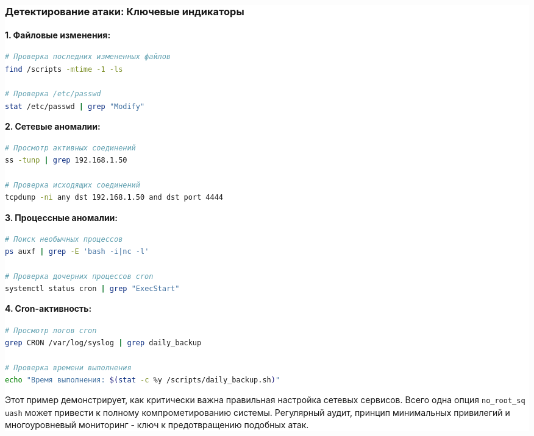 
### Детектирование атаки: Ключевые индикаторы

**1. Файловые изменения:**
```bash
# Проверка последних измененных файлов
find /scripts -mtime -1 -ls

# Проверка /etc/passwd
stat /etc/passwd | grep "Modify"
```

**2. Сетевые аномалии:**
```bash
# Просмотр активных соединений
ss -tunp | grep 192.168.1.50

# Проверка исходящих соединений
tcpdump -ni any dst 192.168.1.50 and dst port 4444
```

**3. Процессные аномалии:**
```bash
# Поиск необычных процессов
ps auxf | grep -E 'bash -i|nc -l'

# Проверка дочерних процессов cron
systemctl status cron | grep "ExecStart"
```

**4. Cron-активность:**
```bash
# Просмотр логов cron
grep CRON /var/log/syslog | grep daily_backup

# Проверка времени выполнения
echo "Время выполнения: $(stat -c %y /scripts/daily_backup.sh)"
```

Этот пример демонстрирует, как критически важна правильная настройка сетевых сервисов. Всего одна опция `no_root_squash` может привести к полному компрометированию системы. Регулярный аудит, принцип минимальных привилегий и многоуровневый мониторинг - ключ к предотвращению подобных атак.